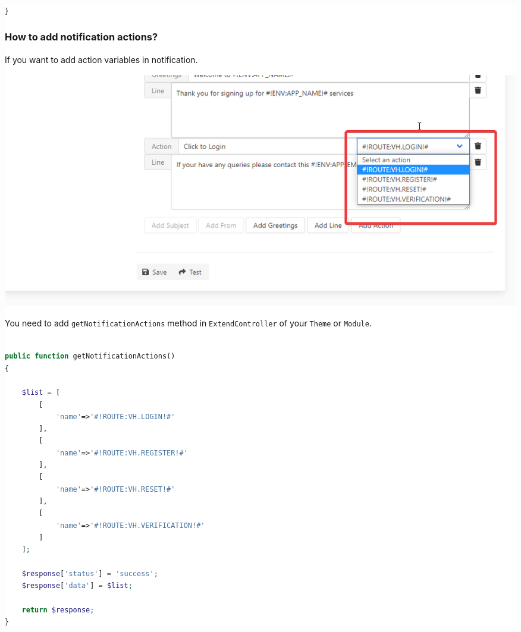 ```php
}

```


### How to add notification actions?

If you want to add action variables in notification.

<img src="/images/notification-2.png" alt="notification-2">

You need to add `getNotificationActions` method in `ExtendController` of your `Theme` or `Module`.

```php

public function getNotificationActions()
{
    
    $list = [
        [
            'name'=>'#!ROUTE:VH.LOGIN!#'
        ],
        [
            'name'=>'#!ROUTE:VH.REGISTER!#'
        ],
        [
            'name'=>'#!ROUTE:VH.RESET!#'
        ],
        [
            'name'=>'#!ROUTE:VH.VERIFICATION!#'
        ]
    ];

    $response['status'] = 'success';
    $response['data'] = $list;

    return $response;
}

```
